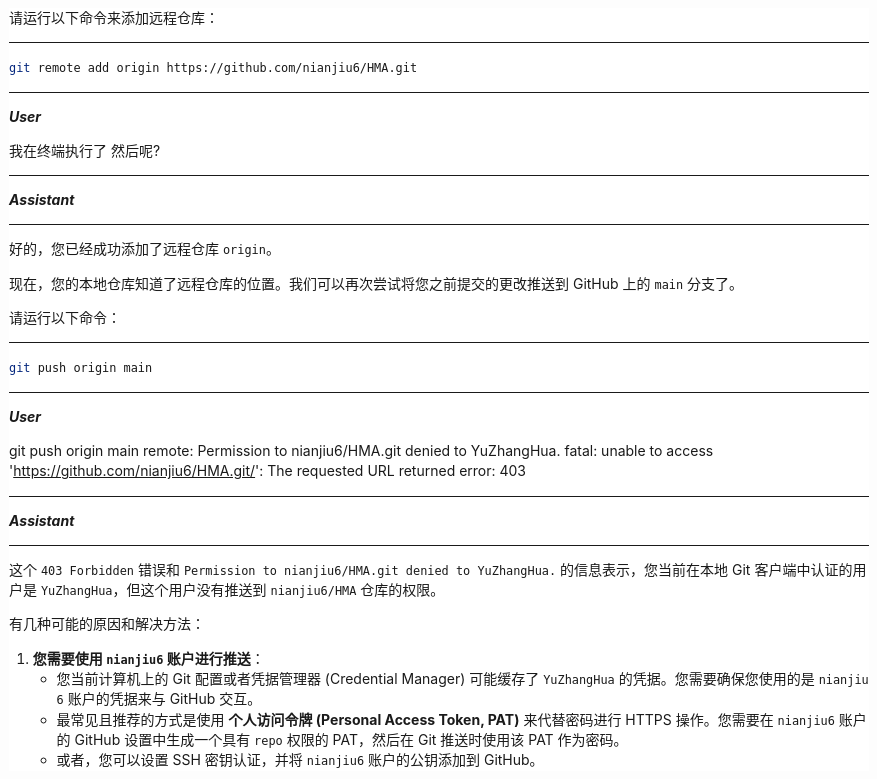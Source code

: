 请运行以下命令来添加远程仓库：


---

```bash
git remote add origin https://github.com/nianjiu6/HMA.git
```

---

_**User**_

我在终端执行了 然后呢?

---

_**Assistant**_



---

好的，您已经成功添加了远程仓库 `origin`。

现在，您的本地仓库知道了远程仓库的位置。我们可以再次尝试将您之前提交的更改推送到 GitHub 上的 `main` 分支了。

请运行以下命令：


---

```bash
git push origin main
```

---

_**User**_

git push origin main
remote: Permission to nianjiu6/HMA.git denied to YuZhangHua.
fatal: unable to access 'https://github.com/nianjiu6/HMA.git/': The requested URL returned error: 403

---

_**Assistant**_



---

这个 `403 Forbidden` 错误和 `Permission to nianjiu6/HMA.git denied to YuZhangHua.` 的信息表示，您当前在本地 Git 客户端中认证的用户是 `YuZhangHua`，但这个用户没有推送到 `nianjiu6/HMA` 仓库的权限。

有几种可能的原因和解决方法：

1.  **您需要使用 `nianjiu6` 账户进行推送**：
    *   您当前计算机上的 Git 配置或者凭据管理器 (Credential Manager) 可能缓存了 `YuZhangHua` 的凭据。您需要确保您使用的是 `nianjiu6` 账户的凭据来与 GitHub 交互。
    *   最常见且推荐的方式是使用 **个人访问令牌 (Personal Access Token, PAT)** 来代替密码进行 HTTPS 操作。您需要在 `nianjiu6` 账户的 GitHub 设置中生成一个具有 `repo` 权限的 PAT，然后在 Git 推送时使用该 PAT 作为密码。
    *   或者，您可以设置 SSH 密钥认证，并将 `nianjiu6` 账户的公钥添加到 GitHub。
